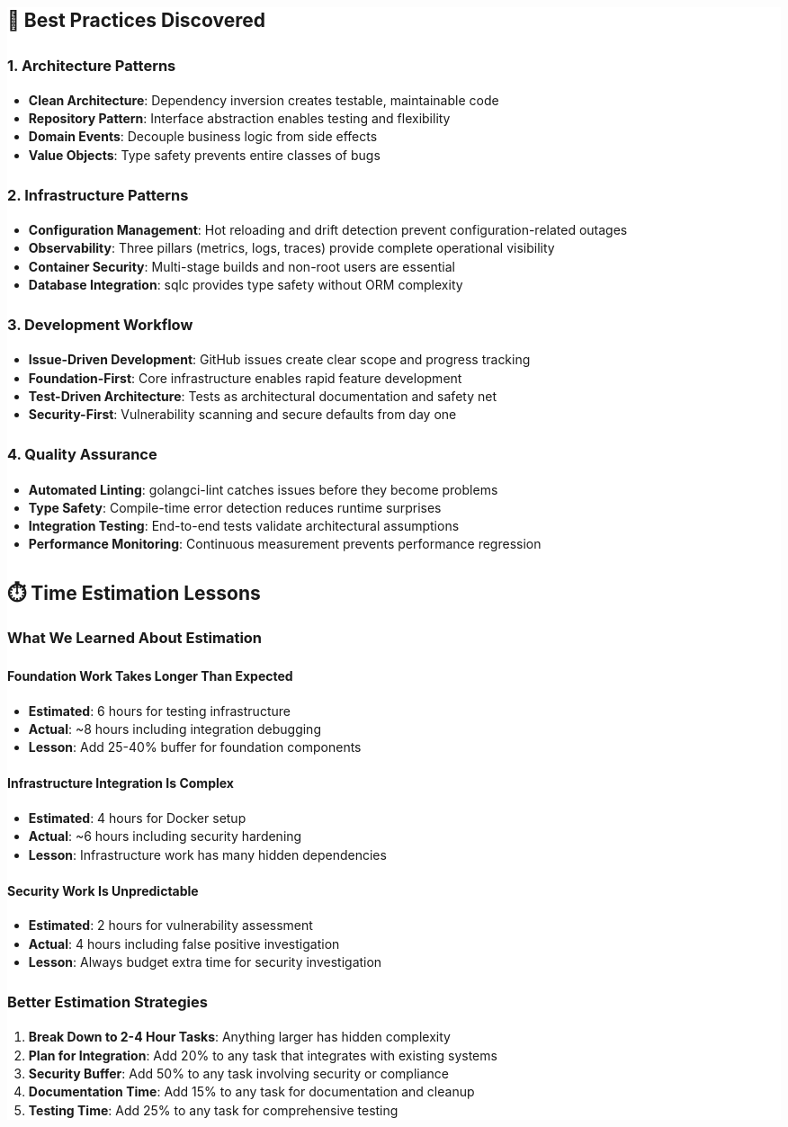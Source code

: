 ## 🎯 Best Practices Discovered

### **1. Architecture Patterns**
- **Clean Architecture**: Dependency inversion creates testable, maintainable code
- **Repository Pattern**: Interface abstraction enables testing and flexibility
- **Domain Events**: Decouple business logic from side effects
- **Value Objects**: Type safety prevents entire classes of bugs

### **2. Infrastructure Patterns**
- **Configuration Management**: Hot reloading and drift detection prevent configuration-related outages
- **Observability**: Three pillars (metrics, logs, traces) provide complete operational visibility
- **Container Security**: Multi-stage builds and non-root users are essential
- **Database Integration**: sqlc provides type safety without ORM complexity

### **3. Development Workflow**
- **Issue-Driven Development**: GitHub issues create clear scope and progress tracking
- **Foundation-First**: Core infrastructure enables rapid feature development
- **Test-Driven Architecture**: Tests as architectural documentation and safety net
- **Security-First**: Vulnerability scanning and secure defaults from day one

### **4. Quality Assurance**
- **Automated Linting**: golangci-lint catches issues before they become problems
- **Type Safety**: Compile-time error detection reduces runtime surprises
- **Integration Testing**: End-to-end tests validate architectural assumptions
- **Performance Monitoring**: Continuous measurement prevents performance regression

## ⏱️ Time Estimation Lessons

### **What We Learned About Estimation**

#### **Foundation Work Takes Longer Than Expected**
- **Estimated**: 6 hours for testing infrastructure
- **Actual**: ~8 hours including integration debugging
- **Lesson**: Add 25-40% buffer for foundation components

#### **Infrastructure Integration Is Complex**
- **Estimated**: 4 hours for Docker setup  
- **Actual**: ~6 hours including security hardening
- **Lesson**: Infrastructure work has many hidden dependencies

#### **Security Work Is Unpredictable**
- **Estimated**: 2 hours for vulnerability assessment
- **Actual**: 4 hours including false positive investigation
- **Lesson**: Always budget extra time for security investigation

### **Better Estimation Strategies**
1. **Break Down to 2-4 Hour Tasks**: Anything larger has hidden complexity
2. **Plan for Integration**: Add 20% to any task that integrates with existing systems
3. **Security Buffer**: Add 50% to any task involving security or compliance
4. **Documentation Time**: Add 15% to any task for documentation and cleanup
5. **Testing Time**: Add 25% to any task for comprehensive testing
